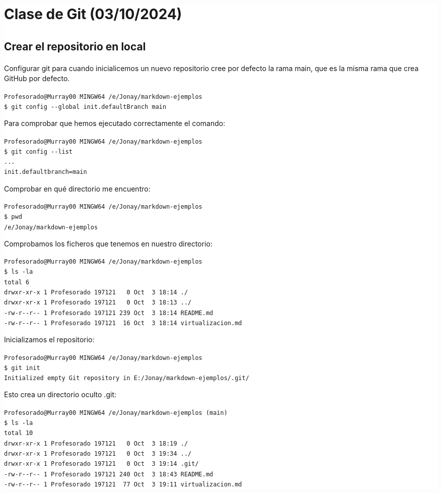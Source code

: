 # Clase de Git (03/10/2024)

## Crear el repositorio en local

Configurar git para cuando inicialicemos un nuevo repositorio cree por defecto la rama main, que es la misma rama que crea GitHub por defecto.

```
Profesorado@Murray00 MINGW64 /e/Jonay/markdown-ejemplos
$ git config --global init.defaultBranch main
```

Para comprobar que hemos ejecutado correctamente el comando:

```
Profesorado@Murray00 MINGW64 /e/Jonay/markdown-ejemplos
$ git config --list
...
init.defaultbranch=main
```

Comprobar en qué directorio me encuentro:

```
Profesorado@Murray00 MINGW64 /e/Jonay/markdown-ejemplos
$ pwd
/e/Jonay/markdown-ejemplos
```

Comprobamos los ficheros que tenemos en nuestro directorio:

```
Profesorado@Murray00 MINGW64 /e/Jonay/markdown-ejemplos
$ ls -la
total 6
drwxr-xr-x 1 Profesorado 197121   0 Oct  3 18:14 ./       
drwxr-xr-x 1 Profesorado 197121   0 Oct  3 18:13 ../      
-rw-r--r-- 1 Profesorado 197121 239 Oct  3 18:14 README.md
-rw-r--r-- 1 Profesorado 197121  16 Oct  3 18:14 virtualizacion.md
```

Inicializamos el repositorio:

```
Profesorado@Murray00 MINGW64 /e/Jonay/markdown-ejemplos
$ git init
Initialized empty Git repository in E:/Jonay/markdown-ejemplos/.git/
```

Esto crea un directorio oculto .git:

```
Profesorado@Murray00 MINGW64 /e/Jonay/markdown-ejemplos (main)
$ ls -la
total 10
drwxr-xr-x 1 Profesorado 197121   0 Oct  3 18:19 ./
drwxr-xr-x 1 Profesorado 197121   0 Oct  3 19:34 ../
drwxr-xr-x 1 Profesorado 197121   0 Oct  3 19:14 .git/
-rw-r--r-- 1 Profesorado 197121 240 Oct  3 18:43 README.md
-rw-r--r-- 1 Profesorado 197121  77 Oct  3 19:11 virtualizacion.md
```
